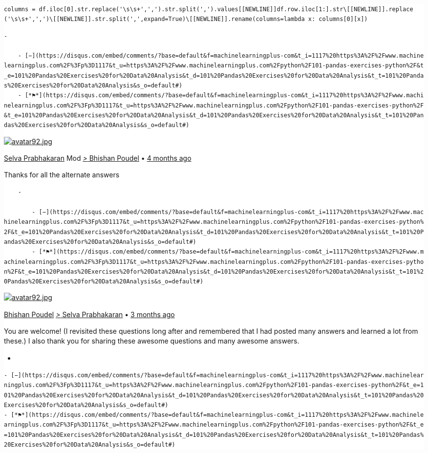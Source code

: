`columns = df.iloc[0].str.replace('\s\s+',',').str.split(',').values[[NEWLINE]]df.row.iloc[1:].str\[[NEWLINE]].replace('\s\s+',',')\[[NEWLINE]].str.split(',',expand=True)\[[NEWLINE]].rename(columns=lambda x: columns[0][x])`

    -

        - [−](https://disqus.com/embed/comments/?base=default&f=machinelearningplus-com&t_i=1117%20https%3A%2F%2Fwww.machinelearningplus.com%2F%3Fp%3D1117&t_u=https%3A%2F%2Fwww.machinelearningplus.com%2Fpython%2F101-pandas-exercises-python%2F&t_e=101%20Pandas%20Exercises%20for%20Data%20Analysis&t_d=101%20Pandas%20Exercises%20for%20Data%20Analysis&t_t=101%20Pandas%20Exercises%20for%20Data%20Analysis&s_o=default#)
        - [*⚑*](https://disqus.com/embed/comments/?base=default&f=machinelearningplus-com&t_i=1117%20https%3A%2F%2Fwww.machinelearningplus.com%2F%3Fp%3D1117&t_u=https%3A%2F%2Fwww.machinelearningplus.com%2Fpython%2F101-pandas-exercises-python%2F&t_e=101%20Pandas%20Exercises%20for%20Data%20Analysis&t_d=101%20Pandas%20Exercises%20for%20Data%20Analysis&t_t=101%20Pandas%20Exercises%20for%20Data%20Analysis&s_o=default#)

[![avatar92.jpg](../_resources/1d8dd7b05bb68c0769d995d36ae6426f.jpg)](https://disqus.com/by/selvaprabhakaran/)

 [Selva Prabhakaran](https://disqus.com/by/selvaprabhakaran/)  Mod  [*>* Bhishan Poudel](https://www.machinelearningplus.com/python/101-pandas-exercises-python/#comment-4419226849)  •  [4 months ago](https://www.machinelearningplus.com/python/101-pandas-exercises-python/#comment-4649444688)

Thanks for all the alternate answers

        -

            - [−](https://disqus.com/embed/comments/?base=default&f=machinelearningplus-com&t_i=1117%20https%3A%2F%2Fwww.machinelearningplus.com%2F%3Fp%3D1117&t_u=https%3A%2F%2Fwww.machinelearningplus.com%2Fpython%2F101-pandas-exercises-python%2F&t_e=101%20Pandas%20Exercises%20for%20Data%20Analysis&t_d=101%20Pandas%20Exercises%20for%20Data%20Analysis&t_t=101%20Pandas%20Exercises%20for%20Data%20Analysis&s_o=default#)
            - [*⚑*](https://disqus.com/embed/comments/?base=default&f=machinelearningplus-com&t_i=1117%20https%3A%2F%2Fwww.machinelearningplus.com%2F%3Fp%3D1117&t_u=https%3A%2F%2Fwww.machinelearningplus.com%2Fpython%2F101-pandas-exercises-python%2F&t_e=101%20Pandas%20Exercises%20for%20Data%20Analysis&t_d=101%20Pandas%20Exercises%20for%20Data%20Analysis&t_t=101%20Pandas%20Exercises%20for%20Data%20Analysis&s_o=default#)

[![avatar92.jpg](../_resources/1d8dd7b05bb68c0769d995d36ae6426f.jpg)](https://disqus.com/by/disqus_lYWFG0ypzD/)

 [Bhishan Poudel](https://disqus.com/by/disqus_lYWFG0ypzD/)    [*>* Selva Prabhakaran](https://www.machinelearningplus.com/python/101-pandas-exercises-python/#comment-4649444688)  •  [3 months ago](https://www.machinelearningplus.com/python/101-pandas-exercises-python/#comment-4680534277)

You are welcome! (I revisited these questions long after and remembered that I had posted many answers and learned a lot from these.) I also thank you for sharing these awesome questions and many awesome answers.

-

    - [−](https://disqus.com/embed/comments/?base=default&f=machinelearningplus-com&t_i=1117%20https%3A%2F%2Fwww.machinelearningplus.com%2F%3Fp%3D1117&t_u=https%3A%2F%2Fwww.machinelearningplus.com%2Fpython%2F101-pandas-exercises-python%2F&t_e=101%20Pandas%20Exercises%20for%20Data%20Analysis&t_d=101%20Pandas%20Exercises%20for%20Data%20Analysis&t_t=101%20Pandas%20Exercises%20for%20Data%20Analysis&s_o=default#)
    - [*⚑*](https://disqus.com/embed/comments/?base=default&f=machinelearningplus-com&t_i=1117%20https%3A%2F%2Fwww.machinelearningplus.com%2F%3Fp%3D1117&t_u=https%3A%2F%2Fwww.machinelearningplus.com%2Fpython%2F101-pandas-exercises-python%2F&t_e=101%20Pandas%20Exercises%20for%20Data%20Analysis&t_d=101%20Pandas%20Exercises%20for%20Data%20Analysis&t_t=101%20Pandas%20Exercises%20for%20Data%20Analysis&s_o=default#)
